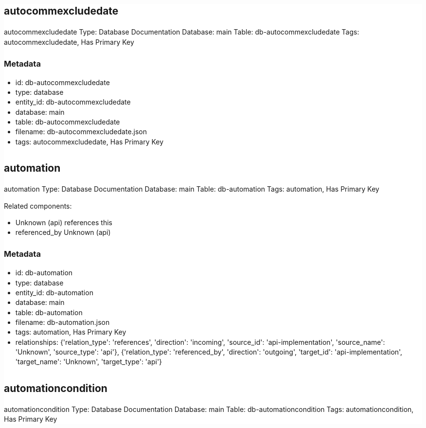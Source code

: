 ## autocommexcludedate

autocommexcludedate
Type: Database Documentation
Database: main
Table: db-autocommexcludedate
Tags: autocommexcludedate, Has Primary Key



### Metadata

- id: db-autocommexcludedate
- type: database
- entity_id: db-autocommexcludedate
- database: main
- table: db-autocommexcludedate
- filename: db-autocommexcludedate.json
- tags: autocommexcludedate, Has Primary Key

## automation

automation
Type: Database Documentation
Database: main
Table: db-automation
Tags: automation, Has Primary Key

Related components:
- Unknown (api) references this
- referenced_by Unknown (api)


### Metadata

- id: db-automation
- type: database
- entity_id: db-automation
- database: main
- table: db-automation
- filename: db-automation.json
- tags: automation, Has Primary Key
- relationships: {'relation_type': 'references', 'direction': 'incoming', 'source_id': 'api-implementation', 'source_name': 'Unknown', 'source_type': 'api'}, {'relation_type': 'referenced_by', 'direction': 'outgoing', 'target_id': 'api-implementation', 'target_name': 'Unknown', 'target_type': 'api'}

## automationcondition

automationcondition
Type: Database Documentation
Database: main
Table: db-automationcondition
Tags: automationcondition, Has Primary Key
